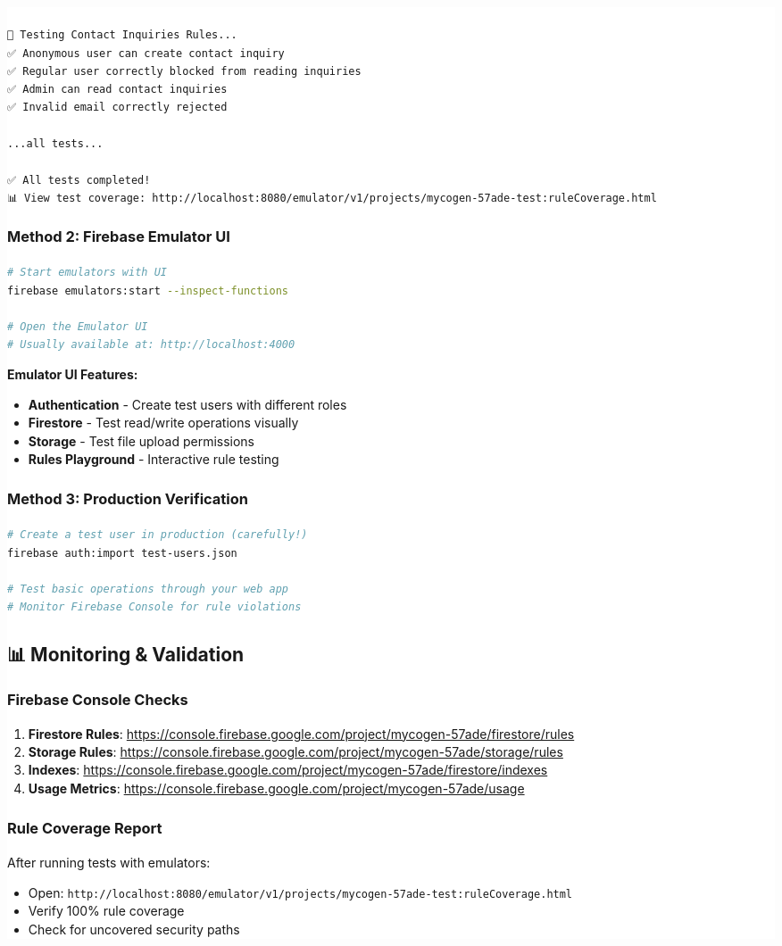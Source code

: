 ```

🧪 Testing Contact Inquiries Rules...
✅ Anonymous user can create contact inquiry
✅ Regular user correctly blocked from reading inquiries
✅ Admin can read contact inquiries
✅ Invalid email correctly rejected

...all tests...

✅ All tests completed!
📊 View test coverage: http://localhost:8080/emulator/v1/projects/mycogen-57ade-test:ruleCoverage.html
```

### **Method 2: Firebase Emulator UI**

```bash
# Start emulators with UI
firebase emulators:start --inspect-functions

# Open the Emulator UI
# Usually available at: http://localhost:4000
```

**Emulator UI Features:**
- **Authentication** - Create test users with different roles
- **Firestore** - Test read/write operations visually
- **Storage** - Test file upload permissions
- **Rules Playground** - Interactive rule testing

### **Method 3: Production Verification**

```bash
# Create a test user in production (carefully!)
firebase auth:import test-users.json

# Test basic operations through your web app
# Monitor Firebase Console for rule violations
```

## 📊 **Monitoring & Validation**

### **Firebase Console Checks**

1. **Firestore Rules**: https://console.firebase.google.com/project/mycogen-57ade/firestore/rules
2. **Storage Rules**: https://console.firebase.google.com/project/mycogen-57ade/storage/rules
3. **Indexes**: https://console.firebase.google.com/project/mycogen-57ade/firestore/indexes
4. **Usage Metrics**: https://console.firebase.google.com/project/mycogen-57ade/usage

### **Rule Coverage Report**
After running tests with emulators:
- Open: `http://localhost:8080/emulator/v1/projects/mycogen-57ade-test:ruleCoverage.html`
- Verify 100% rule coverage
- Check for uncovered security paths
